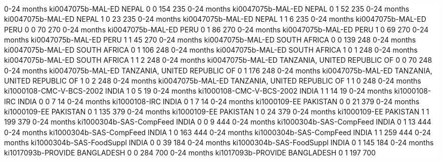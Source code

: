 0-24 months   ki0047075b-MAL-ED          NEPAL                          0                       0      154     235
0-24 months   ki0047075b-MAL-ED          NEPAL                          0                       1       52     235
0-24 months   ki0047075b-MAL-ED          NEPAL                          1                       0       23     235
0-24 months   ki0047075b-MAL-ED          NEPAL                          1                       1        6     235
0-24 months   ki0047075b-MAL-ED          PERU                           0                       0       70     270
0-24 months   ki0047075b-MAL-ED          PERU                           0                       1       86     270
0-24 months   ki0047075b-MAL-ED          PERU                           1                       0       69     270
0-24 months   ki0047075b-MAL-ED          PERU                           1                       1       45     270
0-24 months   ki0047075b-MAL-ED          SOUTH AFRICA                   0                       0      139     248
0-24 months   ki0047075b-MAL-ED          SOUTH AFRICA                   0                       1      106     248
0-24 months   ki0047075b-MAL-ED          SOUTH AFRICA                   1                       0        1     248
0-24 months   ki0047075b-MAL-ED          SOUTH AFRICA                   1                       1        2     248
0-24 months   ki0047075b-MAL-ED          TANZANIA, UNITED REPUBLIC OF   0                       0       70     248
0-24 months   ki0047075b-MAL-ED          TANZANIA, UNITED REPUBLIC OF   0                       1      176     248
0-24 months   ki0047075b-MAL-ED          TANZANIA, UNITED REPUBLIC OF   1                       0        2     248
0-24 months   ki0047075b-MAL-ED          TANZANIA, UNITED REPUBLIC OF   1                       1        0     248
0-24 months   ki1000108-CMC-V-BCS-2002   INDIA                          1                       0        5      19
0-24 months   ki1000108-CMC-V-BCS-2002   INDIA                          1                       1       14      19
0-24 months   ki1000108-IRC              INDIA                          0                       0        7      14
0-24 months   ki1000108-IRC              INDIA                          0                       1        7      14
0-24 months   ki1000109-EE               PAKISTAN                       0                       0       21     379
0-24 months   ki1000109-EE               PAKISTAN                       0                       1      135     379
0-24 months   ki1000109-EE               PAKISTAN                       1                       0       24     379
0-24 months   ki1000109-EE               PAKISTAN                       1                       1      199     379
0-24 months   ki1000304b-SAS-CompFeed    INDIA                          0                       0        9     444
0-24 months   ki1000304b-SAS-CompFeed    INDIA                          0                       1       13     444
0-24 months   ki1000304b-SAS-CompFeed    INDIA                          1                       0      163     444
0-24 months   ki1000304b-SAS-CompFeed    INDIA                          1                       1      259     444
0-24 months   ki1000304b-SAS-FoodSuppl   INDIA                          0                       0       39     184
0-24 months   ki1000304b-SAS-FoodSuppl   INDIA                          0                       1      145     184
0-24 months   ki1017093b-PROVIDE         BANGLADESH                     0                       0      284     700
0-24 months   ki1017093b-PROVIDE         BANGLADESH                     0                       1      197     700
